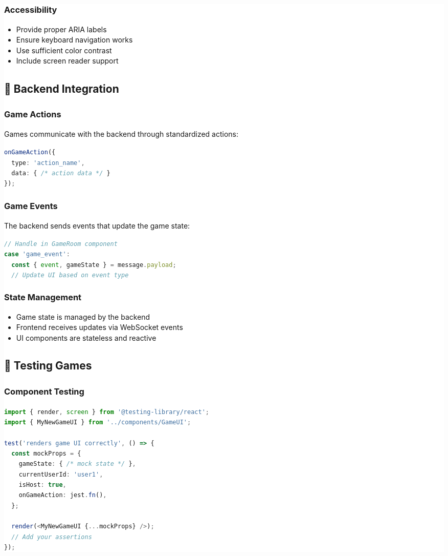 ### Accessibility
- Provide proper ARIA labels
- Ensure keyboard navigation works
- Use sufficient color contrast
- Include screen reader support

## 🔧 Backend Integration

### Game Actions
Games communicate with the backend through standardized actions:
```typescript
onGameAction({ 
  type: 'action_name', 
  data: { /* action data */ } 
});
```

### Game Events
The backend sends events that update the game state:
```typescript
// Handle in GameRoom component
case 'game_event':
  const { event, gameState } = message.payload;
  // Update UI based on event type
```

### State Management
- Game state is managed by the backend
- Frontend receives updates via WebSocket events
- UI components are stateless and reactive

## 🧪 Testing Games

### Component Testing
```typescript
import { render, screen } from '@testing-library/react';
import { MyNewGameUI } from '../components/GameUI';

test('renders game UI correctly', () => {
  const mockProps = {
    gameState: { /* mock state */ },
    currentUserId: 'user1',
    isHost: true,
    onGameAction: jest.fn(),
  };
  
  render(<MyNewGameUI {...mockProps} />);
  // Add your assertions
});
```
